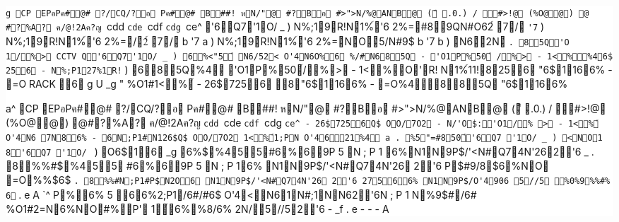 `g CP EPอPค#@# ?/CQ/?อ Pค#@# B##! หN/"@ #?Bอ #>">N/%@ANB@ (ี .0.) / #>!@ (%O@@) @#?%A? ค/@!2Aค?ญ `cdd `cde `cdf `cdg `ce^ '6Q7'1O/ _ ) N%;19R!N1%์'6 2%=#89QN#O62์ 7/ ` '7 ` ) N%;19R!N1%์'6 2%=/2์ 7/ b '7 a ) N%;19R!N1%์'6 2%=NO5/N#9$ b '7 b ) N62N ` . 85Q'O1/%> CCTV Q'6Q7'1O/ _ ) 6%<"5์ N6/52< O'4N6O%6 %/#N685Q - 'O1P%50์ /%> - 1<%์%46$ 256 - N%;P127%1R! ` ) 685Q%4 'O1P%50์/%> - 1<%์O'R! N1%์11!8256 "6$1166% - =O RACK 6 g U _g " %O1#1<%์ - 26$7256 8"6$1166% - =O%4885Q "6$1166%

a^ CP EPอPค#@# ?/CQ/?อ Pค#@# B##! หN/"@ #?Bอ #>">N/%@ANB@ (ี .0.) / #>!@ (%O@@) @#?%A? ค/@!2Aค?ญ `cdd `cde `cdf `cdg `ce^ - 26$7256Q$ OO/7O2 - N/'O$:'O1/% > - 1<%์O'4N6 7N86% - 6N;P1#N126$Q$ OO/7O2 1<%์1;PN O'4621%4 a . %5"=#850์'6Q7 '1O/ _ ) <NO18'6Q7 '1O/ ` ) O6$16 _g 6%$%455#6%69P 5 N ; P 1 6%N1N9P$/'<N#Q74N'262'6 _ . 8%%#$%455 #6%69P 5 N ; P 16% N1N9P$/'<N#Q74N'26 2'6 P$#9/8$6%NO =O%%$6$ ` . 8%%#N;P1#P$N2O6 N1N9P$/'<N#Q74N'26 2'6 27566% N1N9P$/O'4906 5//5 %0%9%%#%6 ` . e A `^ P%6% 5 66%2;P1/6#/#6$ O'4<N61N#;1NN62'6N ; P 1 N%9$#/6# %O1#2=N6%NO#%P' 1์6%%8/6% 2N/5//52'6 - _f . e - - - A

